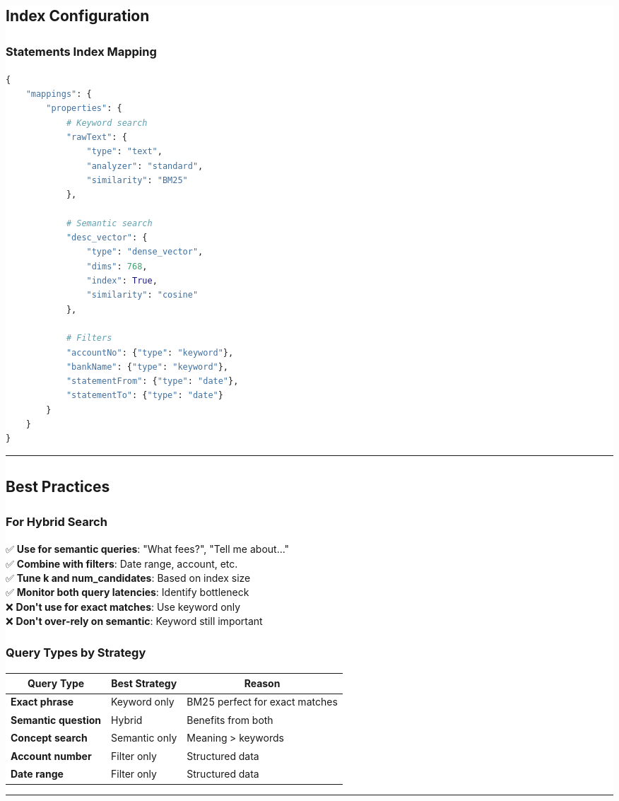 ## Index Configuration

### Statements Index Mapping

```python
{
    "mappings": {
        "properties": {
            # Keyword search
            "rawText": {
                "type": "text",
                "analyzer": "standard",
                "similarity": "BM25"
            },
            
            # Semantic search
            "desc_vector": {
                "type": "dense_vector",
                "dims": 768,
                "index": True,
                "similarity": "cosine"
            },
            
            # Filters
            "accountNo": {"type": "keyword"},
            "bankName": {"type": "keyword"},
            "statementFrom": {"type": "date"},
            "statementTo": {"type": "date"}
        }
    }
}
```

---

## Best Practices

### For Hybrid Search

✅ **Use for semantic queries**: "What fees?", "Tell me about..."  
✅ **Combine with filters**: Date range, account, etc.  
✅ **Tune k and num_candidates**: Based on index size  
✅ **Monitor both query latencies**: Identify bottleneck  
❌ **Don't use for exact matches**: Use keyword only  
❌ **Don't over-rely on semantic**: Keyword still important

### Query Types by Strategy

| Query Type | Best Strategy | Reason |
|------------|---------------|--------|
| **Exact phrase** | Keyword only | BM25 perfect for exact matches |
| **Semantic question** | Hybrid | Benefits from both |
| **Concept search** | Semantic only | Meaning > keywords |
| **Account number** | Filter only | Structured data |
| **Date range** | Filter only | Structured data |

---